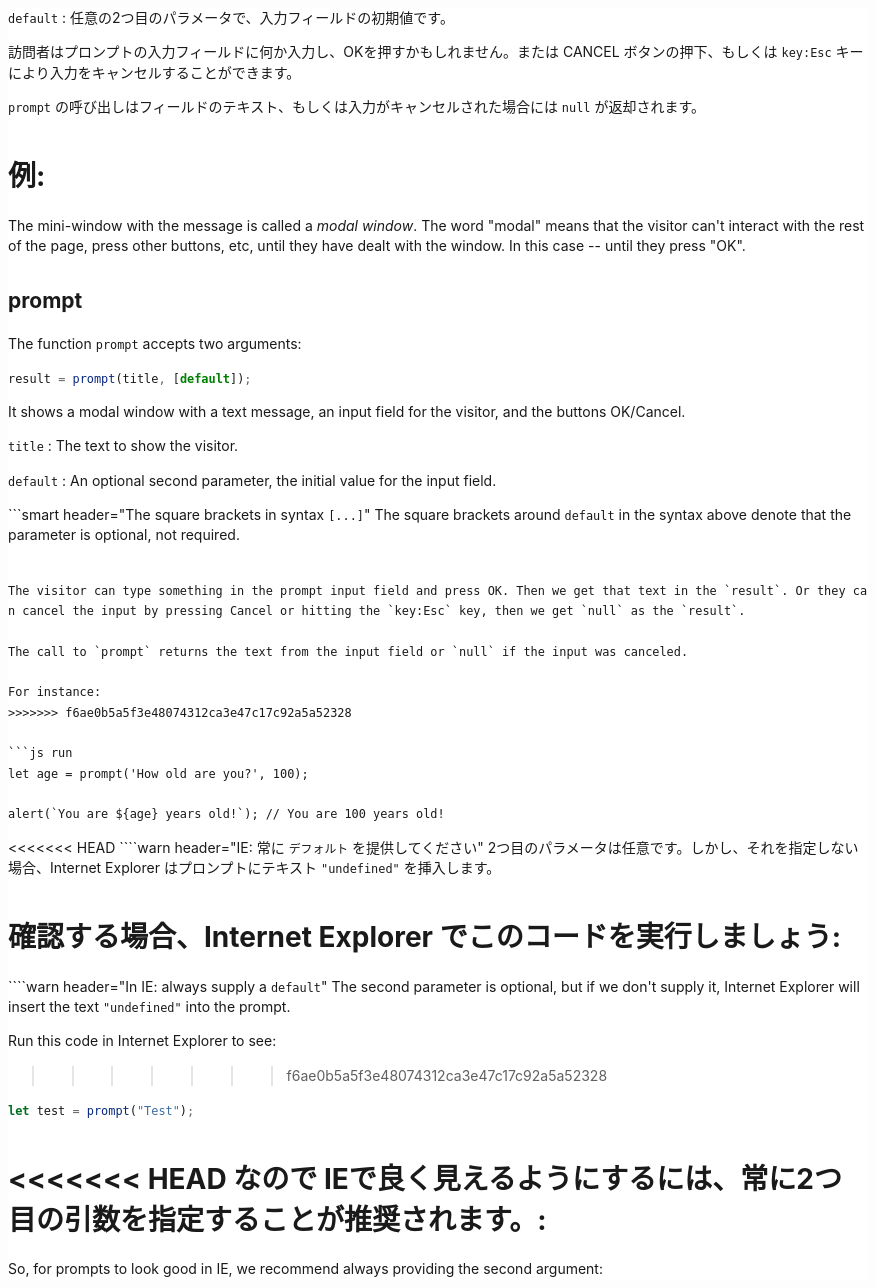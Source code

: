 `default`
: 任意の2つ目のパラメータで、入力フィールドの初期値です。

訪問者はプロンプトの入力フィールドに何か入力し、OKを押すかもしれません。または CANCEL ボタンの押下、もしくは `key:Esc` キーにより入力をキャンセルすることができます。

`prompt` の呼び出しはフィールドのテキスト、もしくは入力がキャンセルされた場合には `null` が返却されます。

例:
=======
The mini-window with the message is called a *modal window*. The word "modal" means that the visitor can't interact with the rest of the page, press other buttons, etc, until they have dealt with the window. In this case -- until they press "OK".

## prompt

The function `prompt` accepts two arguments:

```js no-beautify
result = prompt(title, [default]);
```

It shows a modal window with a text message, an input field for the visitor, and the buttons OK/Cancel.

`title`
: The text to show the visitor.

`default`
: An optional second parameter, the initial value for the input field.

```smart header="The square brackets in syntax `[...]`"
The square brackets around `default` in the syntax above denote that the parameter is optional, not required.
```

The visitor can type something in the prompt input field and press OK. Then we get that text in the `result`. Or they can cancel the input by pressing Cancel or hitting the `key:Esc` key, then we get `null` as the `result`.

The call to `prompt` returns the text from the input field or `null` if the input was canceled.

For instance:
>>>>>>> f6ae0b5a5f3e48074312ca3e47c17c92a5a52328

```js run
let age = prompt('How old are you?', 100);

alert(`You are ${age} years old!`); // You are 100 years old!
```

<<<<<<< HEAD
````warn header="IE: 常に `デフォルト` を提供してください"
2つ目のパラメータは任意です。しかし、それを指定しない場合、Internet Explorer はプロンプトにテキスト `"undefined"` を挿入します。

確認する場合、Internet Explorer でこのコードを実行しましょう:
=======
````warn header="In IE: always supply a `default`"
The second parameter is optional, but if we don't supply it, Internet Explorer will insert the text `"undefined"` into the prompt.

Run this code in Internet Explorer to see:
>>>>>>> f6ae0b5a5f3e48074312ca3e47c17c92a5a52328

```js run
let test = prompt("Test");
```

<<<<<<< HEAD
なので IEで良く見えるようにするには、常に2つ目の引数を指定することが推奨されます。:
=======
So, for prompts to look good in IE, we recommend always providing the second argument:
````